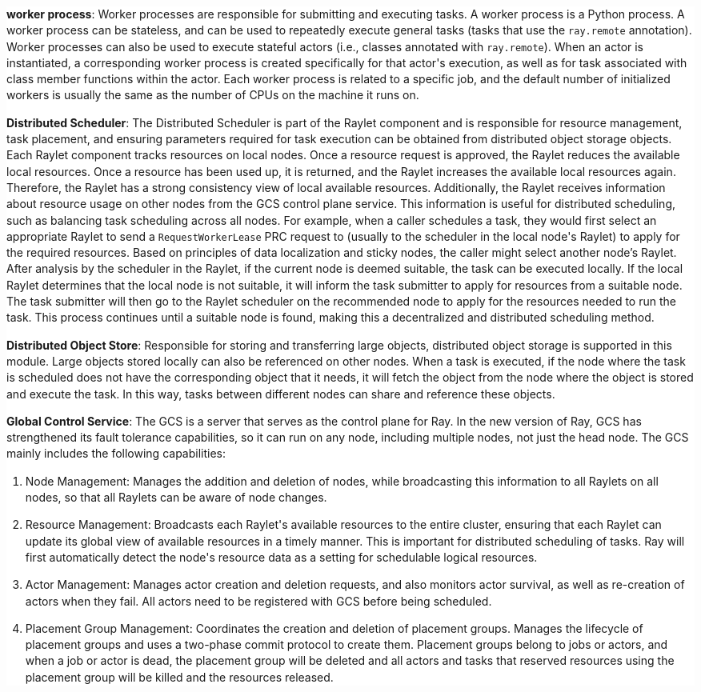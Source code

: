 **worker process**: Worker processes are responsible for submitting and executing tasks.
A worker process is a Python process. A worker process can be stateless, and can be used
to repeatedly execute general tasks (tasks that use the `ray.remote` annotation). Worker
processes can also be used to execute stateful actors (i.e., classes annotated with `ray.remote`).
When an actor is instantiated, a corresponding worker process is created specifically for that
actor's execution, as well as for task associated with class member functions within the actor.
Each worker process is related to a specific job, and the default number of initialized workers
is usually the same as the number of CPUs on the machine it runs on.

**Distributed Scheduler**: The Distributed Scheduler is part of the Raylet component and is
responsible for resource management, task placement, and ensuring parameters required for
task execution can be obtained from distributed object storage objects. Each Raylet component
tracks resources on local nodes. Once a resource request is approved, the Raylet reduces the
available local resources. Once a resource has been used up, it is returned, and the Raylet
increases the available local resources again. Therefore, the Raylet has a strong consistency
view of local available resources. Additionally, the Raylet receives information about resource
usage on other nodes from the GCS control plane service. This information is useful for distributed
scheduling, such as balancing task scheduling across all nodes. For example, when a caller schedules
a task, they would first select an appropriate Raylet to send a `RequestWorkerLease` PRC request to
(usually to the scheduler in the local node's Raylet) to apply for the required resources. Based on
principles of data localization and sticky nodes, the caller might select another node’s Raylet.
After analysis by the scheduler in the Raylet, if the current node is deemed suitable, the task
can be executed locally. If the local Raylet determines that the local node is not suitable,
it will inform the task submitter to apply for resources from a suitable node. The task submitter
will then go to the Raylet scheduler on the recommended node to apply for the resources needed to
run the task. This process continues until a suitable node is found, making this a decentralized
and distributed scheduling method.

**Distributed Object Store**: Responsible for storing and transferring large objects, distributed
object storage is supported in this module. Large objects stored locally can also be referenced
on other nodes. When a task is executed, if the node where the task is scheduled does not have
the corresponding object that it needs, it will fetch the object from the node where the object
is stored and execute the task. In this way, tasks between different nodes can share and reference
these objects.

**Global Control Service**: The GCS is a server that serves as the control plane for Ray. In the
new version of Ray, GCS has strengthened its fault tolerance capabilities, so it can run on any
node, including multiple nodes, not just the head node. The GCS mainly includes the following capabilities:

1. Node Management: Manages the addition and deletion of nodes, while broadcasting this
   information to all Raylets on all nodes, so that all Raylets can be aware of node changes.

2. Resource Management: Broadcasts each Raylet's available resources to the entire cluster, ensuring that each Raylet can update its global view of available resources in a timely manner. This is important for distributed scheduling of tasks. Ray will first automatically detect the node's resource data as a setting for schedulable logical resources.

3. Actor Management: Manages actor creation and deletion requests, and also monitors actor survival, as well as re-creation of actors when they fail. All actors need to be registered with GCS before being scheduled.

4. Placement Group Management: Coordinates the creation and deletion of placement groups. Manages the lifecycle of placement groups and uses a two-phase commit protocol to create them. Placement groups belong to jobs or actors, and when a job or actor is dead, the placement group will be deleted and all actors and tasks that reserved resources using the placement group will be killed and the resources released.
